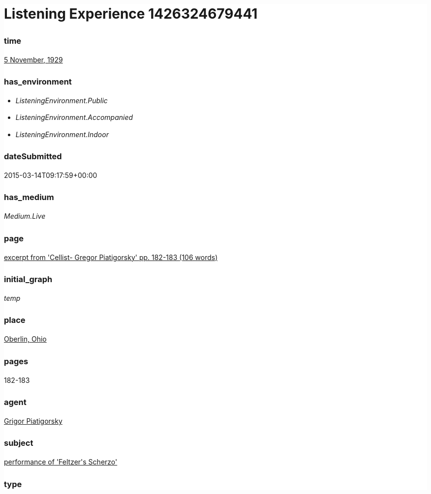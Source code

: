 # Listening Experience 1426324679441

### time


[5 November, 1929](#5-November-1929)

### has_environment

 - *ListeningEnvironment.Public*

 - *ListeningEnvironment.Accompanied*

 - *ListeningEnvironment.Indoor*

### dateSubmitted


2015-03-14T09:17:59+00:00

### has_medium


*Medium.Live*

### page


[excerpt from 'Cellist- Gregor Piatigorsky' pp. 182-183 (106 words)](#excerpt-from-'Cellist--Gregor-Piatigorsky'-pp.-182-183-(106-words))

### initial_graph


*temp*

### place


[Oberlin, Ohio](#Oberlin-Ohio)

### pages


182-183

### agent


[Grigor Piatigorsky](#Grigor-Piatigorsky)

### subject


[performance of 'Feltzer's Scherzo'](#performance-of-'Feltzer's-Scherzo')

### type
